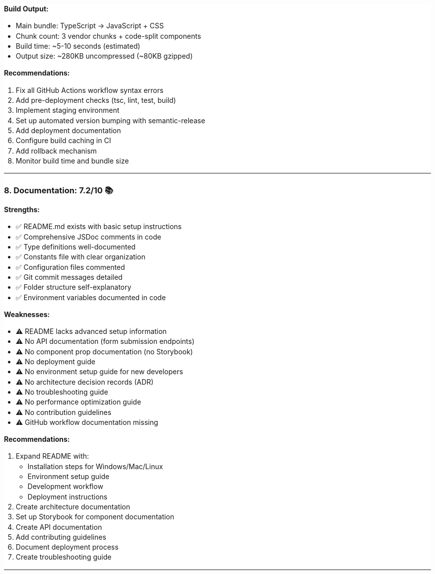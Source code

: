**Build Output:**
- Main bundle: TypeScript → JavaScript + CSS
- Chunk count: 3 vendor chunks + code-split components
- Build time: ~5-10 seconds (estimated)
- Output size: ~280KB uncompressed (~80KB gzipped)

**Recommendations:**
1. Fix all GitHub Actions workflow syntax errors
2. Add pre-deployment checks (tsc, lint, test, build)
3. Implement staging environment
4. Set up automated version bumping with semantic-release
5. Add deployment documentation
6. Configure build caching in CI
7. Add rollback mechanism
8. Monitor build time and bundle size

---

### **8. Documentation: 7.2/10** 📚

**Strengths:**
- ✅ README.md exists with basic setup instructions
- ✅ Comprehensive JSDoc comments in code
- ✅ Type definitions well-documented
- ✅ Constants file with clear organization
- ✅ Configuration files commented
- ✅ Git commit messages detailed
- ✅ Folder structure self-explanatory
- ✅ Environment variables documented in code

**Weaknesses:**
- ⚠️ README lacks advanced setup information
- ⚠️ No API documentation (form submission endpoints)
- ⚠️ No component prop documentation (no Storybook)
- ⚠️ No deployment guide
- ⚠️ No environment setup guide for new developers
- ⚠️ No architecture decision records (ADR)
- ⚠️ No troubleshooting guide
- ⚠️ No performance optimization guide
- ⚠️ No contribution guidelines
- ⚠️ GitHub workflow documentation missing

**Recommendations:**
1. Expand README with:
   - Installation steps for Windows/Mac/Linux
   - Environment setup guide
   - Development workflow
   - Deployment instructions
2. Create architecture documentation
3. Set up Storybook for component documentation
4. Create API documentation
5. Add contributing guidelines
6. Document deployment process
7. Create troubleshooting guide

---